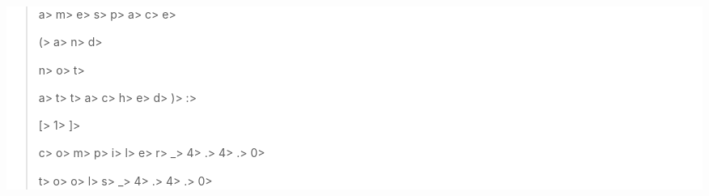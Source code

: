 > a>
> m>
> e>
> s>
> p>
> a>
> c>
> e>
>  >
> (>
> a>
> n>
> d>
>  >
> n>
> o>
> t>
>  >
> a>
> t>
> t>
> a>
> c>
> h>
> e>
> d>
> )>
> :>
> 
>
>  >
> [>
> 1>
> ]>
>  >
> c>
> o>
> m>
> p>
> i>
> l>
> e>
> r>
> _>
> 4>
> .>
> 4>
> .>
> 0>
>  >
> t>
> o>
> o>
> l>
> s>
> _>
> 4>
> .>
> 4>
> .>
> 0>
>  >
>  >
>  >